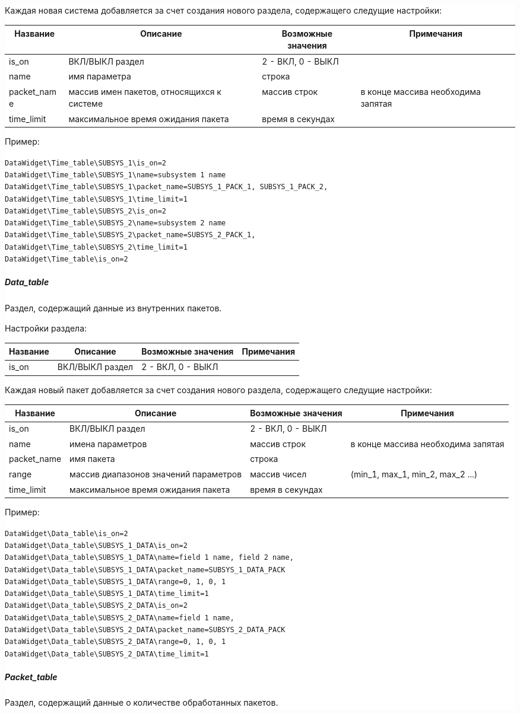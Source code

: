 Каждая новая система добавляется за счет создания нового раздела, содержащего следущие настройки:

| Название    | Описание                                   | Возможные значения | Примечания                         |
| ----------- | ------------------------------------------ | ------------------ | ---------------------------------- |
| is_on       | ВКЛ/ВЫКЛ раздел                            | 2 - ВКЛ, 0 - ВЫКЛ  |                                    |
| name        | имя параметра                              | строка             |                                    |
| packet_name | массив имен пакетов, относящихся к системе | массив строк       | в конце массива необходима запятая |
| time_limit  | максимальное время ожидания пакета         | время в секундах   |                                    |

Пример:

```
DataWidget\Time_table\SUBSYS_1\is_on=2
DataWidget\Time_table\SUBSYS_1\name=subsystem 1 name
DataWidget\Time_table\SUBSYS_1\packet_name=SUBSYS_1_PACK_1, SUBSYS_1_PACK_2,
DataWidget\Time_table\SUBSYS_1\time_limit=1
DataWidget\Time_table\SUBSYS_2\is_on=2
DataWidget\Time_table\SUBSYS_2\name=subsystem 2 name
DataWidget\Time_table\SUBSYS_2\packet_name=SUBSYS_2_PACK_1,
DataWidget\Time_table\SUBSYS_2\time_limit=1
DataWidget\Time_table\is_on=2
```
##### Data_table 
Раздел, содержащий данные из внутренних пакетов.

Настройки раздела:

| Название  | Описание        | Возможные значения | Примечания |
| --------- | --------------- | ------------------ | ---------- |
| is_on     | ВКЛ/ВЫКЛ раздел | 2 - ВКЛ, 0 - ВЫКЛ  |            |

Каждая новый пакет добавляется за счет создания нового раздела, содержащего следущие настройки:

| Название    | Описание                                   | Возможные значения | Примечания                         |
| ----------- | ------------------------------------------ | ------------------ | ---------------------------------- |
| is_on       | ВКЛ/ВЫКЛ раздел                            | 2 - ВКЛ, 0 - ВЫКЛ  |                                    |
| name        | имена параметров                           | массив строк       | в конце массива необходима запятая |
| packet_name | имя пакета                                 | строка             |                                    |
| range       | массив диапазонов значений параметров      | массив чисел       | (min_1, max_1, min_2, max_2 ...)   |
| time_limit  | максимальное время ожидания пакета         | время в секундах   |                                    |

Пример:

```
DataWidget\Data_table\is_on=2
DataWidget\Data_table\SUBSYS_1_DATA\is_on=2
DataWidget\Data_table\SUBSYS_1_DATA\name=field 1 name, field 2 name,
DataWidget\Data_table\SUBSYS_1_DATA\packet_name=SUBSYS_1_DATA_PACK
DataWidget\Data_table\SUBSYS_1_DATA\range=0, 1, 0, 1
DataWidget\Data_table\SUBSYS_1_DATA\time_limit=1
DataWidget\Data_table\SUBSYS_2_DATA\is_on=2
DataWidget\Data_table\SUBSYS_2_DATA\name=field 1 name, 
DataWidget\Data_table\SUBSYS_2_DATA\packet_name=SUBSYS_2_DATA_PACK
DataWidget\Data_table\SUBSYS_2_DATA\range=0, 1, 0, 1
DataWidget\Data_table\SUBSYS_2_DATA\time_limit=1
```
##### Packet_table 
Раздел, содержащий данные о количестве обработанных пакетов.
